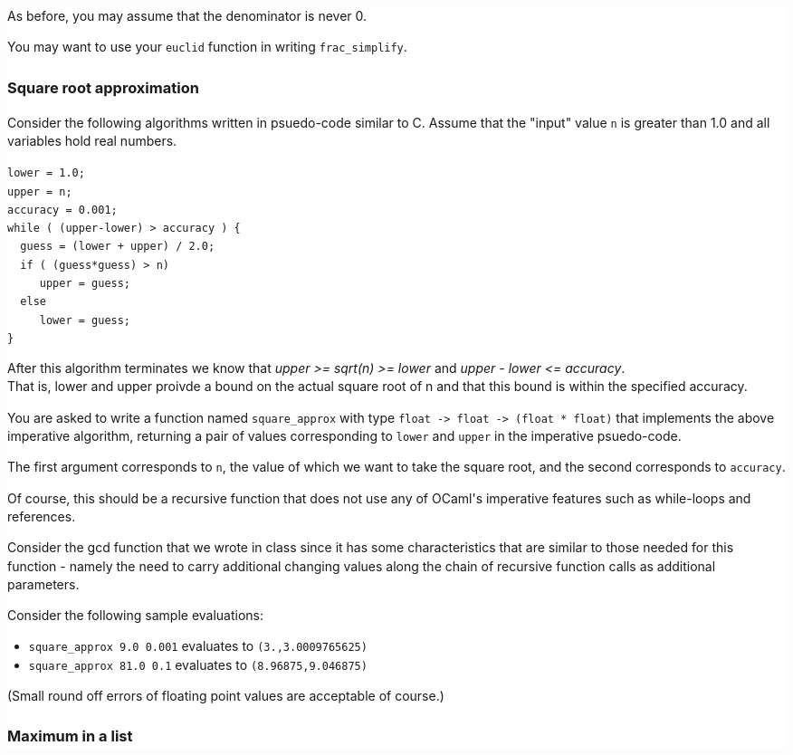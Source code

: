 As before, you may assume that the denominator is never 0.

You may want to use your ``euclid`` function in writing ``frac_simplify``.



### Square root approximation

Consider the following algorithms written in psuedo-code similar to C.
Assume that the "input" value ``n`` is greater than 1.0 and all
variables hold real numbers.
```
lower = 1.0;
upper = n;
accuracy = 0.001;
while ( (upper-lower) > accuracy ) {
  guess = (lower + upper) / 2.0;
  if ( (guess*guess) > n)
     upper = guess;
  else
     lower = guess;
}
```
After this algorithm terminates we know that 
*upper >= sqrt(n) >= lower* and 
*upper - lower <= accuracy*.  
That is, lower and upper proivde a bound on the actual square root of
n and that this bound is within the specified accuracy.

You are asked to write a function named ``square_approx`` with type
``float -> float -> (float * float)`` that implements the above
imperative algorithm, returning a pair of values corresponding to
``lower`` and ``upper`` in the imperative psuedo-code.

The first argument corresponds to ``n``, the value of which
we want to take the square root, and the second corresponds
to ``accuracy``.

Of course, this should be a recursive function that does not use any
of OCaml's imperative features such as while-loops and references.

Consider the gcd function that we wrote in class since it has some
characteristics that are similar to those needed for this function -
namely the need to carry additional changing values along the chain of
recursive function calls as additional parameters.

Consider the following sample evaluations:
+ ``square_approx 9.0 0.001`` evaluates to ``(3.,3.0009765625)``
+ ``square_approx 81.0 0.1`` evaluates to ``(8.96875,9.046875)``

(Small round off errors of floating point values are acceptable of
course.) 



### Maximum in a list
